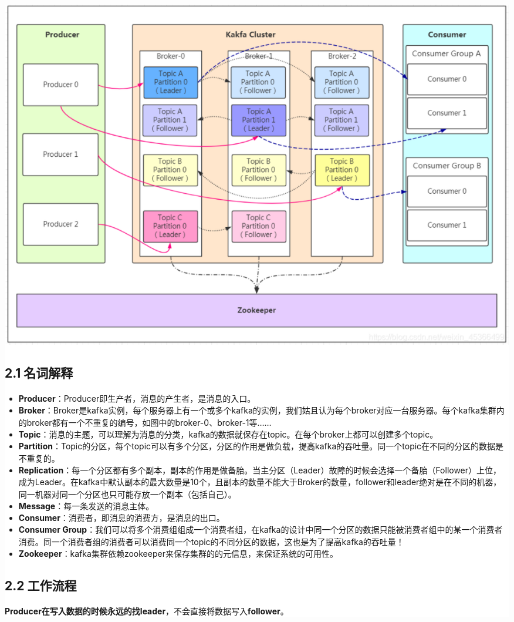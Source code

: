 ![image-20230328152459150](../markdown-img/Kafka.assets/image-20230328152459150.png)

## 2.1 名词解释

- **Producer**：Producer即生产者，消息的产生者，是消息的入口。
- **Broker**：Broker是kafka实例，每个服务器上有一个或多个kafka的实例，我们姑且认为每个broker对应一台服务器。每个kafka集群内的broker都有一个不重复的编号，如图中的broker-0、broker-1等……
- **Topic**：消息的主题，可以理解为消息的分类，kafka的数据就保存在topic。在每个broker上都可以创建多个topic。
- **Partition**：Topic的分区，每个topic可以有多个分区，分区的作用是做负载，提高kafka的吞吐量。同一个topic在不同的分区的数据是不重复的。
- **Replication**：每一个分区都有多个副本，副本的作用是做备胎。当主分区（Leader）故障的时候会选择一个备胎（Follower）上位，成为Leader。在kafka中默认副本的最大数量是10个，且副本的数量不能大于Broker的数量，follower和leader绝对是在不同的机器，同一机器对同一个分区也只可能存放一个副本（包括自己）。
- **Message**：每一条发送的消息主体。
- **Consumer**：消费者，即消息的消费方，是消息的出口。
- **Consumer Group**：我们可以将多个消费组组成一个消费者组，在kafka的设计中同一个分区的数据只能被消费者组中的某一个消费者消费。同一个消费者组的消费者可以消费同一个topic的不同分区的数据，这也是为了提高kafka的吞吐量！
- **Zookeeper**：kafka集群依赖zookeeper来保存集群的的元信息，来保证系统的可用性。

## 2.2 工作流程

**Producer在写入数据的时候永远的找leader**，不会直接将数据写入**follower**。
